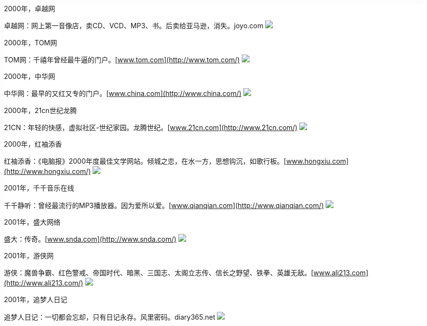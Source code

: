 2000年，卓越网



卓越网：网上第一音像店，卖CD、VCD、MP3、书。后卖给亚马逊，消失。joyo.com
<img src="https://img9.doubanio.com/view/group_topic/l/public/p250378226.jpg" referrerpolicy="no-referrer">

2000年，TOM网



TOM网：千禧年曾经最牛逼的门户。[www.tom.com](http://www.tom.com/)
<img src="https://img3.doubanio.com/view/group_topic/l/public/p250378252.jpg" referrerpolicy="no-referrer">

2000年，中华网



中华网：最早的又红又专的门户。[www.china.com](http://www.china.com/)
<img src="https://img9.doubanio.com/view/group_topic/l/public/p250378305.jpg" referrerpolicy="no-referrer">

2000年，21cn世纪龙腾



21CN：年轻的快感，虚拟社区-世纪家园。龙腾世纪。[www.21cn.com](http://www.21cn.com/)
<img src="https://img3.doubanio.com/view/group_topic/l/public/p250378393.jpg" referrerpolicy="no-referrer">

2000年，红袖添香



红袖添香：《电脑报》2000年度最佳文学网站。倾城之恋，在水一方，思想钩沉，如歌行板。[www.hongxiu.com](http://www.hongxiu.com/)
<img src="https://img3.doubanio.com/view/group_topic/l/public/p250378422.jpg" referrerpolicy="no-referrer">

2001年，千千音乐在线



千千静听：曾经最流行的MP3播放器。因为爱所以爱。[www.qianqian.com](http://www.qianqian.com/)
<img src="https://img3.doubanio.com/view/group_topic/l/public/p250378521.jpg" referrerpolicy="no-referrer">

2001年，盛大网络



盛大：传奇。[www.snda.com](http://www.snda.com/)
<img src="https://img9.doubanio.com/view/group_topic/l/public/p250378565.jpg" referrerpolicy="no-referrer">

2001年，游侠网



游侠：魔兽争霸、红色警戒、帝国时代、暗黑、三国志、太阁立志传、信长之野望、铁拳、英雄无敌。[www.ali213.com](http://www.ali213.com/)
<img src="https://img3.doubanio.com/view/group_topic/l/public/p250378613.jpg" referrerpolicy="no-referrer">

2001年，追梦人日记



追梦人日记：一切都会忘却，只有日记永存。风里密码。diary365.net
<img src="https://img9.doubanio.com/view/group_topic/l/public/p250378926.jpg" referrerpolicy="no-referrer">
